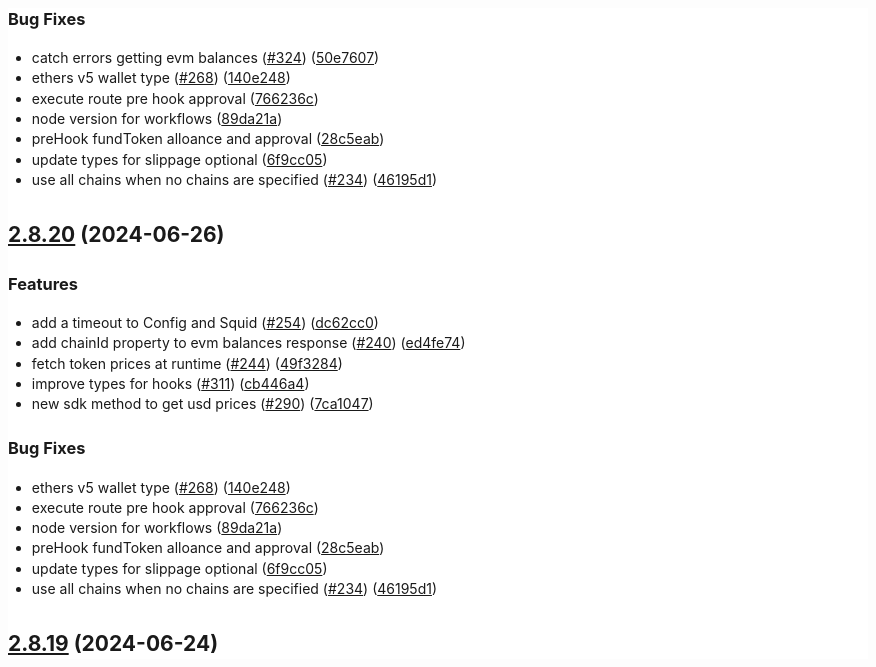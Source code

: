 
### Bug Fixes

* catch errors getting evm balances ([#324](https://github.com/0xsquid/api-sdk/issues/324)) ([50e7607](https://github.com/0xsquid/api-sdk/commit/50e76076293c1b0e9cc81d46671304c59536b6b9))
* ethers v5 wallet type ([#268](https://github.com/0xsquid/api-sdk/issues/268)) ([140e248](https://github.com/0xsquid/api-sdk/commit/140e248d79dac9c6a20b230fa68ea079c2cde5d8))
* execute route pre hook approval ([766236c](https://github.com/0xsquid/api-sdk/commit/766236caebf4288371d80379362734ed2b93c1b1))
* node version for workflows ([89da21a](https://github.com/0xsquid/api-sdk/commit/89da21acf0401abeb317211394656638a05711f4))
* preHook fundToken alloance and approval ([28c5eab](https://github.com/0xsquid/api-sdk/commit/28c5eab30c6b8f8c8544035f6398c7cddea967af))
* update types for slippage optional ([6f9cc05](https://github.com/0xsquid/api-sdk/commit/6f9cc0597bb0bd99683736d11612a65741b5c77c))
* use all chains when no chains are specified ([#234](https://github.com/0xsquid/api-sdk/issues/234)) ([46195d1](https://github.com/0xsquid/api-sdk/commit/46195d103ad89912a9f2bfff05cfd5869b36cbca))

## [2.8.20](https://github.com/0xsquid/api-sdk/compare/v2.8.1-beta.0...v2.8.20) (2024-06-26)


### Features

* add a timeout to Config and Squid ([#254](https://github.com/0xsquid/api-sdk/issues/254)) ([dc62cc0](https://github.com/0xsquid/api-sdk/commit/dc62cc0b841968df57d0a144ef3b869b0f45a985))
* add chainId property to evm balances response ([#240](https://github.com/0xsquid/api-sdk/issues/240)) ([ed4fe74](https://github.com/0xsquid/api-sdk/commit/ed4fe74a895a075364f5f585e4a7a464a94efffd))
* fetch token prices at runtime ([#244](https://github.com/0xsquid/api-sdk/issues/244)) ([49f3284](https://github.com/0xsquid/api-sdk/commit/49f32847ef315e93db009ab4662feb8756860abb))
* improve types for hooks ([#311](https://github.com/0xsquid/api-sdk/issues/311)) ([cb446a4](https://github.com/0xsquid/api-sdk/commit/cb446a4d9561e991e4eafd1a878287052cb89345))
* new sdk method to get usd prices ([#290](https://github.com/0xsquid/api-sdk/issues/290)) ([7ca1047](https://github.com/0xsquid/api-sdk/commit/7ca10471b3eb80aad73d708d6ecc39964f8ccc07))


### Bug Fixes

* ethers v5 wallet type ([#268](https://github.com/0xsquid/api-sdk/issues/268)) ([140e248](https://github.com/0xsquid/api-sdk/commit/140e248d79dac9c6a20b230fa68ea079c2cde5d8))
* execute route pre hook approval ([766236c](https://github.com/0xsquid/api-sdk/commit/766236caebf4288371d80379362734ed2b93c1b1))
* node version for workflows ([89da21a](https://github.com/0xsquid/api-sdk/commit/89da21acf0401abeb317211394656638a05711f4))
* preHook fundToken alloance and approval ([28c5eab](https://github.com/0xsquid/api-sdk/commit/28c5eab30c6b8f8c8544035f6398c7cddea967af))
* update types for slippage optional ([6f9cc05](https://github.com/0xsquid/api-sdk/commit/6f9cc0597bb0bd99683736d11612a65741b5c77c))
* use all chains when no chains are specified ([#234](https://github.com/0xsquid/api-sdk/issues/234)) ([46195d1](https://github.com/0xsquid/api-sdk/commit/46195d103ad89912a9f2bfff05cfd5869b36cbca))

## [2.8.19](https://github.com/0xsquid/api-sdk/compare/v2.8.1-beta.0...v2.8.19) (2024-06-24)
